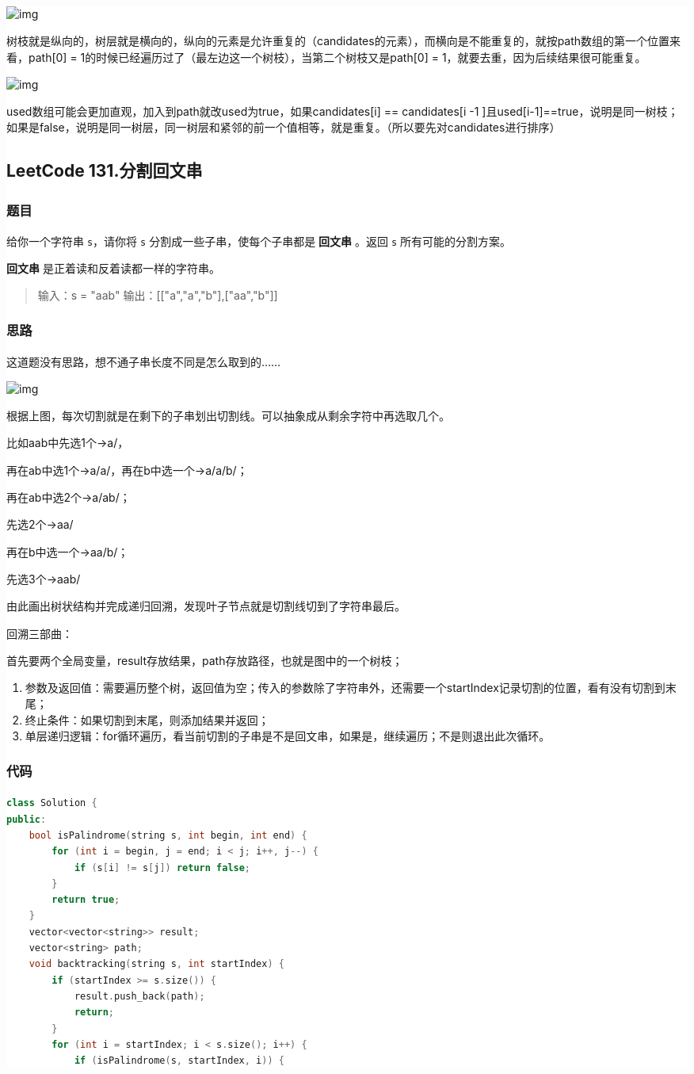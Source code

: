 ![img](https://pkdwxagc9o.feishu.cn/space/api/box/stream/download/asynccode/?code=N2FiNTBiZGJlMzhjMTQ3MWE2YTBkZTU0YWNlOTQ3OTRfMzcxR290WXA5d0tNZ0swdzNORGZHajg0b0RKRk04THJfVG9rZW46UVE5NGJYTnE1b1VVY2R4VmxzUGNHYkZ3bmxoXzE3MDU4OTMxMDk6MTcwNTg5NjcwOV9WNA)

树枝就是纵向的，树层就是横向的，纵向的元素是允许重复的（candidates的元素），而横向是不能重复的，就按path数组的第一个位置来看，path[0] = 1的时候已经遍历过了（最左边这一个树枝），当第二个树枝又是path[0] = 1，就要去重，因为后续结果很可能重复。

![img](https://pkdwxagc9o.feishu.cn/space/api/box/stream/download/asynccode/?code=MGMwOWMyYjgzNzZhY2QwNjIzZDMwOTE3OWY2MmJjOGVfWHZVYWNLRENrY3h6b3MzQXRNS0U4eWpSYUFxUDJxeVNfVG9rZW46RTk2YWJJZlV1b3I1N0t4ZEhidWNTUU9sbkFnXzE3MDU4OTMxMDk6MTcwNTg5NjcwOV9WNA)

used数组可能会更加直观，加入到path就改used为true，如果candidates[i] == candidates[i -1 ]且used[i-1]==true，说明是同一树枝；如果是false，说明是同一树层，同一树层和紧邻的前一个值相等，就是重复。（所以要先对candidates进行排序）

## LeetCode 131.分割回文串

### 题目

给你一个字符串 `s`，请你将 `s` 分割成一些子串，使每个子串都是 **回文串** 。返回 `s` 所有可能的分割方案。

**回文串** 是正着读和反着读都一样的字符串。

> 输入：s = "aab" 输出：[["a","a","b"],["aa","b"]]

### 思路

这道题没有思路，想不通子串长度不同是怎么取到的……

![img](https://pkdwxagc9o.feishu.cn/space/api/box/stream/download/asynccode/?code=YjMyN2I2YjVhZTYxODQ5NTM5MjA2YzM2OTVkYzM3ZDlfMEFITEhoS1MydVF5UVpGbDF3VVkwdDJicGk1ZWFQM0hfVG9rZW46R0VhUWJRSzBQb1ZRNEt4M0xXTWNxMlJRbk5iXzE3MDU4OTMxMDk6MTcwNTg5NjcwOV9WNA)

根据上图，每次切割就是在剩下的子串划出切割线。可以抽象成从剩余字符中再选取几个。

比如aab中先选1个->a/，

再在ab中选1个->a/a/，再在b中选一个->a/a/b/；

再在ab中选2个->a/ab/；

先选2个->aa/

再在b中选一个->aa/b/；

先选3个->aab/

由此画出树状结构并完成递归回溯，发现叶子节点就是切割线切到了字符串最后。

回溯三部曲：

首先要两个全局变量，result存放结果，path存放路径，也就是图中的一个树枝；

1. 参数及返回值：需要遍历整个树，返回值为空；传入的参数除了字符串外，还需要一个startIndex记录切割的位置，看有没有切割到末尾；
2. 终止条件：如果切割到末尾，则添加结果并返回；
3. 单层递归逻辑：for循环遍历，看当前切割的子串是不是回文串，如果是，继续遍历；不是则退出此次循环。

### 代码

```C++
class Solution {
public:
    bool isPalindrome(string s, int begin, int end) {
        for (int i = begin, j = end; i < j; i++, j--) {
            if (s[i] != s[j]) return false;
        }
        return true;
    }
    vector<vector<string>> result;
    vector<string> path;
    void backtracking(string s, int startIndex) {
        if (startIndex >= s.size()) {
            result.push_back(path);
            return;
        }
        for (int i = startIndex; i < s.size(); i++) {
            if (isPalindrome(s, startIndex, i)) {
```